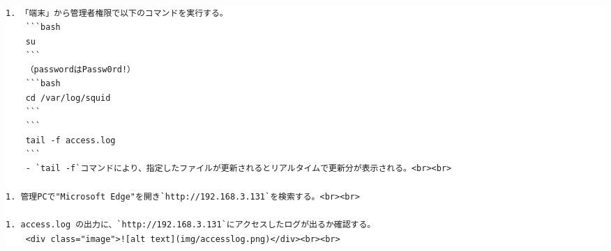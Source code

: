     1. 「端末」から管理者権限で以下のコマンドを実行する。
        ```bash
        su
        ```
        （passwordはPassw0rd!）
        ```bash
        cd /var/log/squid
        ```
        ```
        tail -f access.log
        ```
        - `tail -f`コマンドにより、指定したファイルが更新されるとリアルタイムで更新分が表示される。<br><br>
    
    1. 管理PCで"Microsoft Edge"を開き`http://192.168.3.131`を検索する。<br><br>
    
    1. access.log の出力に、`http://192.168.3.131`にアクセスしたログが出るか確認する。
        <div class="image">![alt text](img/accesslog.png)</div><br><br>
